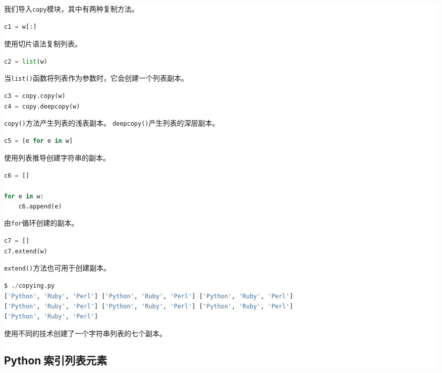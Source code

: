 我们导入`copy`模块，其中有两种复制方法。

```py
c1 = w[:]

```

使用切片语法复制列表。

```py
c2 = list(w)

```

当`list()`函数将列表作为参数时，它会创建一个列表副本。

```py
c3 = copy.copy(w)
c4 = copy.deepcopy(w)

```

`copy()`方法产生列表的浅表副本。 `deepcopy()`产生列表的深层副本。

```py
c5 = [e for e in w]

```

使用列表推导创建字符串的副本。

```py
c6 = []

for e in w:
    c6.append(e)

```

由`for`循环创建的副本。

```py
c7 = []
c7.extend(w)

```

`extend()`方法也可用于创建副本。

```py
$ ./copying.py
['Python', 'Ruby', 'Perl'] ['Python', 'Ruby', 'Perl'] ['Python', 'Ruby', 'Perl'] 
['Python', 'Ruby', 'Perl'] ['Python', 'Ruby', 'Perl'] ['Python', 'Ruby', 'Perl'] 
['Python', 'Ruby', 'Perl']

```

使用不同的技术创建了一个字符串列表的七个副本。

## Python 索引列表元素

